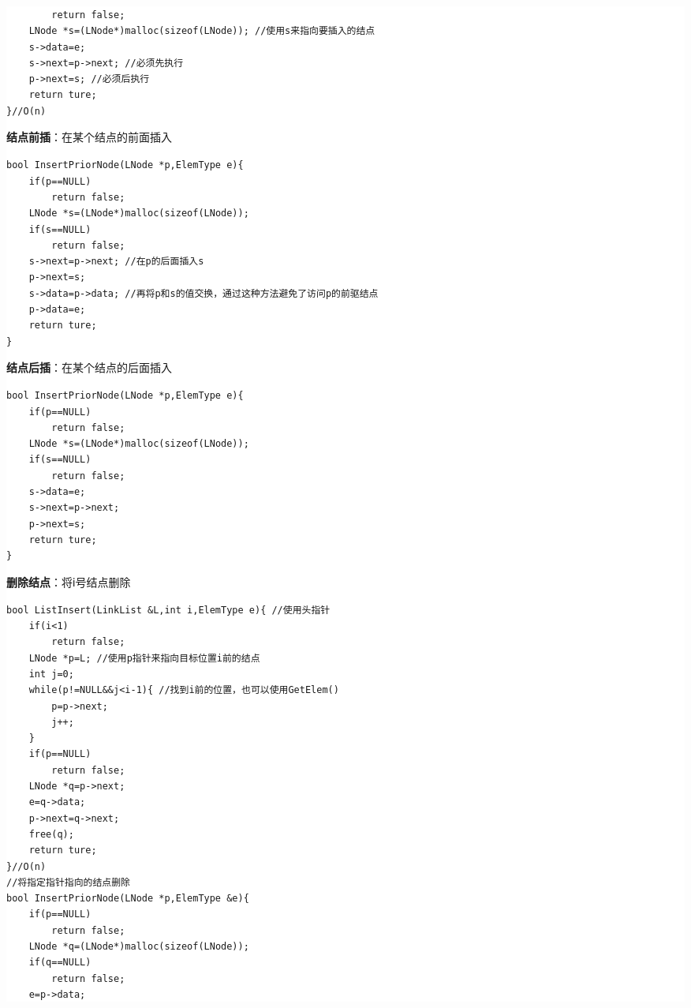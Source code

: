 ```
		return false;
	LNode *s=(LNode*)malloc(sizeof(LNode)); //使用s来指向要插入的结点
	s->data=e;
	s->next=p->next; //必须先执行
	p->next=s; //必须后执行
	return ture;
}//O(n)
```
**结点前插**：在某个结点的前面插入
```
bool InsertPriorNode(LNode *p,ElemType e){
	if(p==NULL)
		return false;
	LNode *s=(LNode*)malloc(sizeof(LNode));
	if(s==NULL)
		return false;
	s->next=p->next; //在p的后面插入s
	p->next=s;
	s->data=p->data; //再将p和s的值交换，通过这种方法避免了访问p的前驱结点
	p->data=e;
	return ture;
}
```
**结点后插**：在某个结点的后面插入
```
bool InsertPriorNode(LNode *p,ElemType e){
	if(p==NULL)
		return false;
	LNode *s=(LNode*)malloc(sizeof(LNode));
	if(s==NULL)
		return false;
	s->data=e;
	s->next=p->next;
	p->next=s;
	return ture;
}
```
**删除结点**：将i号结点删除
```
bool ListInsert(LinkList &L,int i,ElemType e){ //使用头指针
	if(i<1)
		return false;
	LNode *p=L; //使用p指针来指向目标位置i前的结点
	int j=0;
	while(p!=NULL&&j<i-1){ //找到i前的位置，也可以使用GetElem()
		p=p->next;
		j++;
	}
	if(p==NULL)
		return false;
	LNode *q=p->next;
	e=q->data;
	p->next=q->next;
	free(q);
	return ture;
}//O(n)
//将指定指针指向的结点删除
bool InsertPriorNode(LNode *p,ElemType &e){
	if(p==NULL)
		return false;
	LNode *q=(LNode*)malloc(sizeof(LNode));
	if(q==NULL)
		return false;
	e=p->data;
```